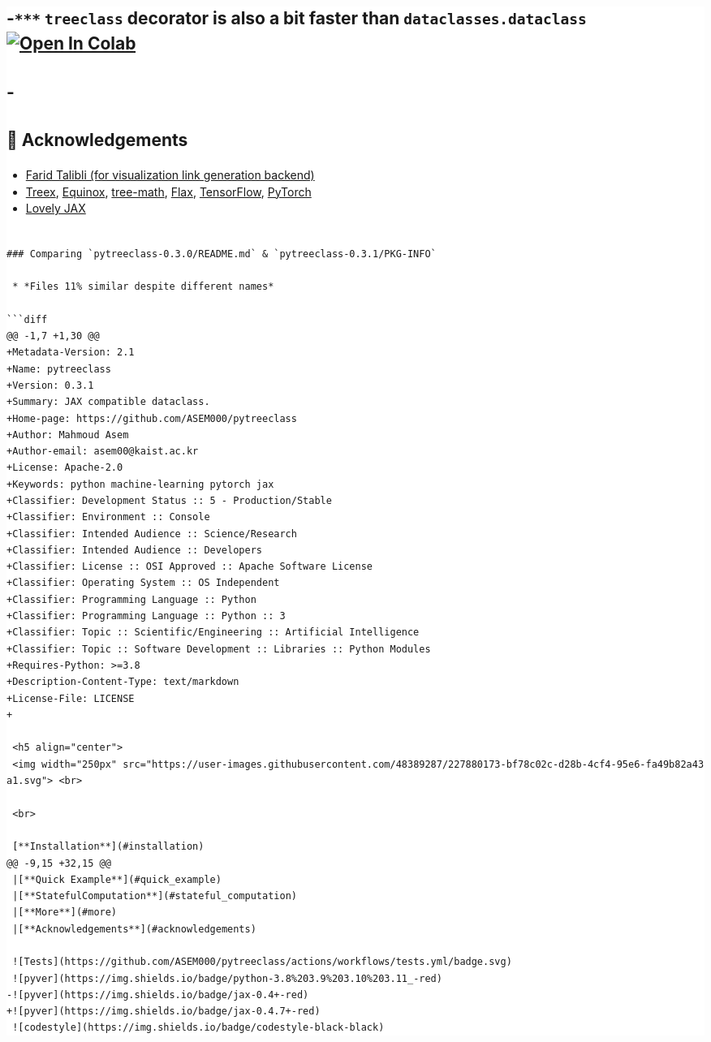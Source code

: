 -`***` `treeclass` decorator is also a bit faster than `dataclasses.dataclass` [![Open In Colab](https://colab.research.google.com/assets/colab-badge.svg)](https://colab.research.google.com/github/ASEM000/PyTreeClass/blob/main/assets/pytc_dc_benchmark.ipynb)
-
-</details>
-
 ## 📙 Acknowledgements<a id="acknowledgements"></a>
 
 - [Farid Talibli (for visualization link generation backend)](https://www.linkedin.com/in/frdt98)
 - [Treex](https://github.com/cgarciae/treex), [Equinox](https://github.com/patrick-kidger/equinox), [tree-math](https://github.com/google/tree-math), [Flax](https://github.com/google/flax), [TensorFlow](https://www.tensorflow.org), [PyTorch](https://pytorch.org)
 - [Lovely JAX](https://github.com/xl0/lovely-jax)
```

### Comparing `pytreeclass-0.3.0/README.md` & `pytreeclass-0.3.1/PKG-INFO`

 * *Files 11% similar despite different names*

```diff
@@ -1,7 +1,30 @@
+Metadata-Version: 2.1
+Name: pytreeclass
+Version: 0.3.1
+Summary: JAX compatible dataclass.
+Home-page: https://github.com/ASEM000/pytreeclass
+Author: Mahmoud Asem
+Author-email: asem00@kaist.ac.kr
+License: Apache-2.0
+Keywords: python machine-learning pytorch jax
+Classifier: Development Status :: 5 - Production/Stable
+Classifier: Environment :: Console
+Classifier: Intended Audience :: Science/Research
+Classifier: Intended Audience :: Developers
+Classifier: License :: OSI Approved :: Apache Software License
+Classifier: Operating System :: OS Independent
+Classifier: Programming Language :: Python
+Classifier: Programming Language :: Python :: 3
+Classifier: Topic :: Scientific/Engineering :: Artificial Intelligence
+Classifier: Topic :: Software Development :: Libraries :: Python Modules
+Requires-Python: >=3.8
+Description-Content-Type: text/markdown
+License-File: LICENSE
+
 
 <h5 align="center">
 <img width="250px" src="https://user-images.githubusercontent.com/48389287/227880173-bf78c02c-d28b-4cf4-95e6-fa49b82a43a1.svg"> <br>
 
 <br>
 
 [**Installation**](#installation)
@@ -9,15 +32,15 @@
 |[**Quick Example**](#quick_example)
 |[**StatefulComputation**](#stateful_computation)
 |[**More**](#more)
 |[**Acknowledgements**](#acknowledgements)
 
 ![Tests](https://github.com/ASEM000/pytreeclass/actions/workflows/tests.yml/badge.svg)
 ![pyver](https://img.shields.io/badge/python-3.8%203.9%203.10%203.11_-red)
-![pyver](https://img.shields.io/badge/jax-0.4+-red)
+![pyver](https://img.shields.io/badge/jax-0.4.7+-red)
 ![codestyle](https://img.shields.io/badge/codestyle-black-black)
```